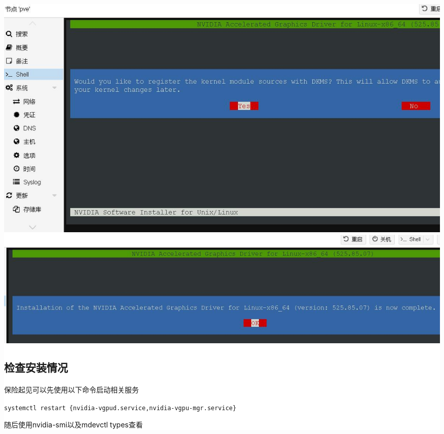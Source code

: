 ![20230416013409.jpg](img/20230416013409.jpg)  
![20230416013426.jpg](img/20230416013426.jpg)  
## 检查安装情况
保险起见可以先使用以下命令启动相关服务
```shell
systemctl restart {nvidia-vgpud.service,nvidia-vgpu-mgr.service} 
```  

随后使用nvidia-smi以及mdevctl types查看  